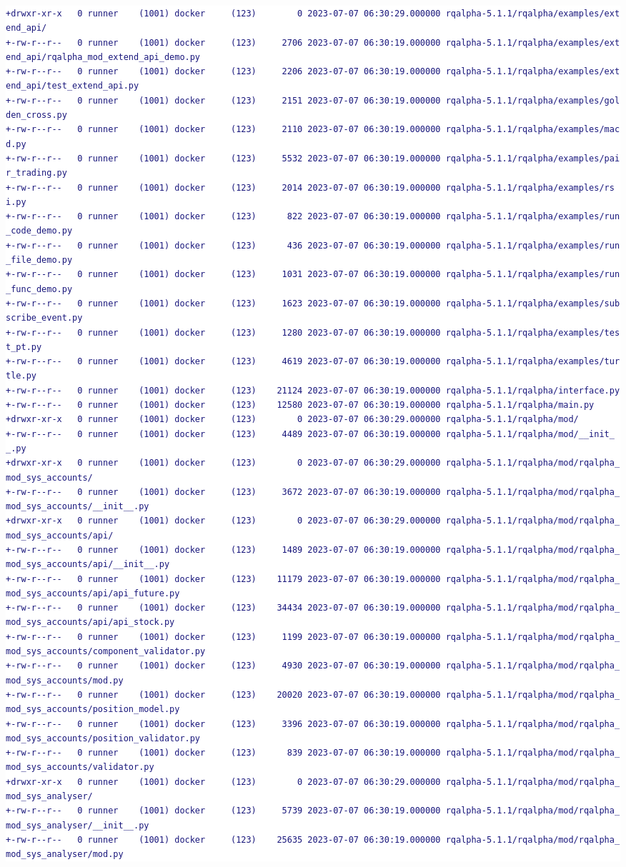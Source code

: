 ```diff
+drwxr-xr-x   0 runner    (1001) docker     (123)        0 2023-07-07 06:30:29.000000 rqalpha-5.1.1/rqalpha/examples/extend_api/
+-rw-r--r--   0 runner    (1001) docker     (123)     2706 2023-07-07 06:30:19.000000 rqalpha-5.1.1/rqalpha/examples/extend_api/rqalpha_mod_extend_api_demo.py
+-rw-r--r--   0 runner    (1001) docker     (123)     2206 2023-07-07 06:30:19.000000 rqalpha-5.1.1/rqalpha/examples/extend_api/test_extend_api.py
+-rw-r--r--   0 runner    (1001) docker     (123)     2151 2023-07-07 06:30:19.000000 rqalpha-5.1.1/rqalpha/examples/golden_cross.py
+-rw-r--r--   0 runner    (1001) docker     (123)     2110 2023-07-07 06:30:19.000000 rqalpha-5.1.1/rqalpha/examples/macd.py
+-rw-r--r--   0 runner    (1001) docker     (123)     5532 2023-07-07 06:30:19.000000 rqalpha-5.1.1/rqalpha/examples/pair_trading.py
+-rw-r--r--   0 runner    (1001) docker     (123)     2014 2023-07-07 06:30:19.000000 rqalpha-5.1.1/rqalpha/examples/rsi.py
+-rw-r--r--   0 runner    (1001) docker     (123)      822 2023-07-07 06:30:19.000000 rqalpha-5.1.1/rqalpha/examples/run_code_demo.py
+-rw-r--r--   0 runner    (1001) docker     (123)      436 2023-07-07 06:30:19.000000 rqalpha-5.1.1/rqalpha/examples/run_file_demo.py
+-rw-r--r--   0 runner    (1001) docker     (123)     1031 2023-07-07 06:30:19.000000 rqalpha-5.1.1/rqalpha/examples/run_func_demo.py
+-rw-r--r--   0 runner    (1001) docker     (123)     1623 2023-07-07 06:30:19.000000 rqalpha-5.1.1/rqalpha/examples/subscribe_event.py
+-rw-r--r--   0 runner    (1001) docker     (123)     1280 2023-07-07 06:30:19.000000 rqalpha-5.1.1/rqalpha/examples/test_pt.py
+-rw-r--r--   0 runner    (1001) docker     (123)     4619 2023-07-07 06:30:19.000000 rqalpha-5.1.1/rqalpha/examples/turtle.py
+-rw-r--r--   0 runner    (1001) docker     (123)    21124 2023-07-07 06:30:19.000000 rqalpha-5.1.1/rqalpha/interface.py
+-rw-r--r--   0 runner    (1001) docker     (123)    12580 2023-07-07 06:30:19.000000 rqalpha-5.1.1/rqalpha/main.py
+drwxr-xr-x   0 runner    (1001) docker     (123)        0 2023-07-07 06:30:29.000000 rqalpha-5.1.1/rqalpha/mod/
+-rw-r--r--   0 runner    (1001) docker     (123)     4489 2023-07-07 06:30:19.000000 rqalpha-5.1.1/rqalpha/mod/__init__.py
+drwxr-xr-x   0 runner    (1001) docker     (123)        0 2023-07-07 06:30:29.000000 rqalpha-5.1.1/rqalpha/mod/rqalpha_mod_sys_accounts/
+-rw-r--r--   0 runner    (1001) docker     (123)     3672 2023-07-07 06:30:19.000000 rqalpha-5.1.1/rqalpha/mod/rqalpha_mod_sys_accounts/__init__.py
+drwxr-xr-x   0 runner    (1001) docker     (123)        0 2023-07-07 06:30:29.000000 rqalpha-5.1.1/rqalpha/mod/rqalpha_mod_sys_accounts/api/
+-rw-r--r--   0 runner    (1001) docker     (123)     1489 2023-07-07 06:30:19.000000 rqalpha-5.1.1/rqalpha/mod/rqalpha_mod_sys_accounts/api/__init__.py
+-rw-r--r--   0 runner    (1001) docker     (123)    11179 2023-07-07 06:30:19.000000 rqalpha-5.1.1/rqalpha/mod/rqalpha_mod_sys_accounts/api/api_future.py
+-rw-r--r--   0 runner    (1001) docker     (123)    34434 2023-07-07 06:30:19.000000 rqalpha-5.1.1/rqalpha/mod/rqalpha_mod_sys_accounts/api/api_stock.py
+-rw-r--r--   0 runner    (1001) docker     (123)     1199 2023-07-07 06:30:19.000000 rqalpha-5.1.1/rqalpha/mod/rqalpha_mod_sys_accounts/component_validator.py
+-rw-r--r--   0 runner    (1001) docker     (123)     4930 2023-07-07 06:30:19.000000 rqalpha-5.1.1/rqalpha/mod/rqalpha_mod_sys_accounts/mod.py
+-rw-r--r--   0 runner    (1001) docker     (123)    20020 2023-07-07 06:30:19.000000 rqalpha-5.1.1/rqalpha/mod/rqalpha_mod_sys_accounts/position_model.py
+-rw-r--r--   0 runner    (1001) docker     (123)     3396 2023-07-07 06:30:19.000000 rqalpha-5.1.1/rqalpha/mod/rqalpha_mod_sys_accounts/position_validator.py
+-rw-r--r--   0 runner    (1001) docker     (123)      839 2023-07-07 06:30:19.000000 rqalpha-5.1.1/rqalpha/mod/rqalpha_mod_sys_accounts/validator.py
+drwxr-xr-x   0 runner    (1001) docker     (123)        0 2023-07-07 06:30:29.000000 rqalpha-5.1.1/rqalpha/mod/rqalpha_mod_sys_analyser/
+-rw-r--r--   0 runner    (1001) docker     (123)     5739 2023-07-07 06:30:19.000000 rqalpha-5.1.1/rqalpha/mod/rqalpha_mod_sys_analyser/__init__.py
+-rw-r--r--   0 runner    (1001) docker     (123)    25635 2023-07-07 06:30:19.000000 rqalpha-5.1.1/rqalpha/mod/rqalpha_mod_sys_analyser/mod.py
```